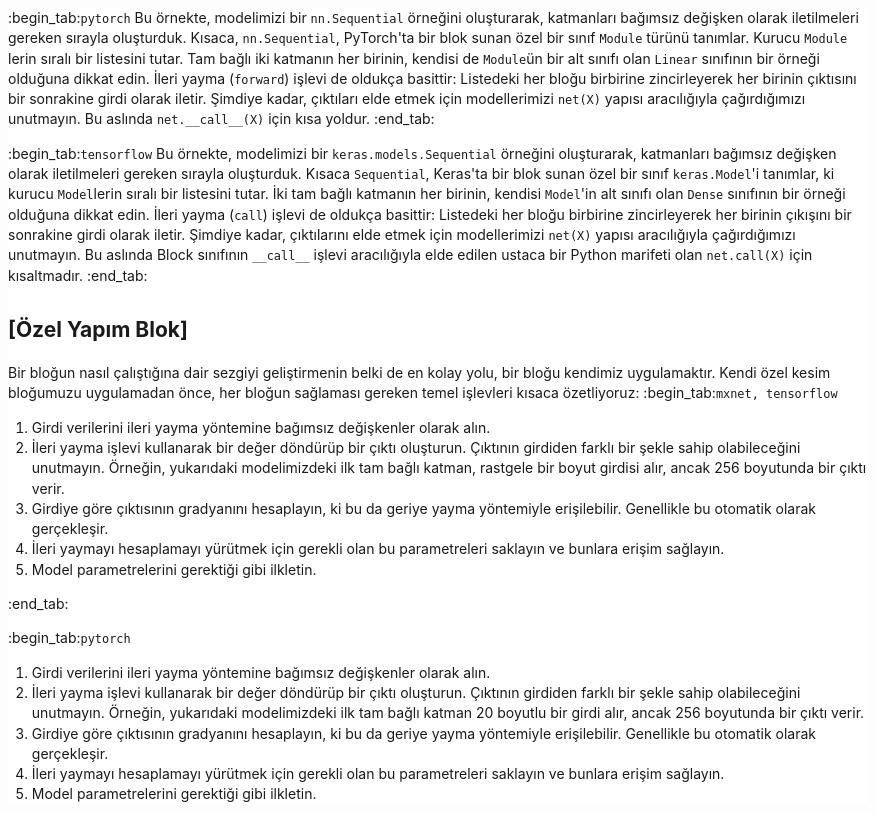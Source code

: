 :begin_tab:`pytorch`
Bu örnekte, modelimizi bir `nn.Sequential` örneğini oluşturarak, katmanları bağımsız değişken olarak iletilmeleri gereken sırayla oluşturduk. Kısaca, `nn.Sequential`, PyTorch'ta bir blok sunan özel bir sınıf `Module` türünü tanımlar. Kurucu `Module`lerin sıralı bir listesini tutar. Tam bağlı iki katmanın her birinin, kendisi de `Module`ün bir alt sınıfı olan `Linear` sınıfının bir örneği olduğuna dikkat edin. İleri yayma (`forward`) işlevi de oldukça basittir: Listedeki her bloğu birbirine zincirleyerek her birinin çıktısını bir sonrakine girdi olarak iletir. Şimdiye kadar, çıktıları elde etmek için modellerimizi `net(X)` yapısı aracılığıyla çağırdığımızı unutmayın. Bu aslında `net.__call__(X)` için kısa yoldur.
:end_tab:

:begin_tab:`tensorflow`
Bu örnekte, modelimizi bir `keras.models.Sequential` örneğini oluşturarak, katmanları bağımsız değişken olarak iletilmeleri gereken sırayla oluşturduk. Kısaca `Sequential`, Keras'ta bir blok sunan özel bir sınıf `keras.Model`'i tanımlar, ki kurucu `Model`lerin sıralı bir listesini tutar. İki tam bağlı katmanın her birinin, kendisi `Model`'in alt sınıfı olan `Dense` sınıfının bir örneği olduğuna dikkat edin. İleri yayma (`call`) işlevi de oldukça basittir: Listedeki her bloğu birbirine zincirleyerek her birinin çıkışını bir sonrakine girdi olarak iletir. Şimdiye kadar, çıktılarını elde etmek için modellerimizi `net(X)` yapısı aracılığıyla çağırdığımızı unutmayın. Bu aslında Block sınıfının `__call__` işlevi aracılığıyla elde edilen ustaca bir Python marifeti olan `net.call(X)` için kısaltmadır.
:end_tab:

## [**Özel Yapım Blok**]

Bir bloğun nasıl çalıştığına dair sezgiyi geliştirmenin belki de en kolay yolu, bir bloğu kendimiz uygulamaktır. Kendi özel kesim bloğumuzu uygulamadan önce, her bloğun sağlaması gereken temel işlevleri kısaca özetliyoruz:
:begin_tab:`mxnet, tensorflow`

1. Girdi verilerini ileri yayma yöntemine bağımsız değişkenler olarak alın.
1. İleri yayma işlevi kullanarak bir değer döndürüp bir çıktı oluşturun. Çıktının girdiden farklı bir şekle sahip olabileceğini unutmayın. Örneğin, yukarıdaki modelimizdeki ilk tam bağlı katman, rastgele bir boyut girdisi alır, ancak 256 boyutunda bir çıktı verir.
1. Girdiye göre çıktısının gradyanını hesaplayın, ki bu da geriye yayma yöntemiyle erişilebilir. Genellikle bu otomatik olarak gerçekleşir.
1. İleri yaymayı hesaplamayı yürütmek için gerekli olan bu parametreleri saklayın ve bunlara erişim sağlayın.
1. Model parametrelerini gerektiği gibi ilkletin.

:end_tab:

:begin_tab:`pytorch`

1. Girdi verilerini ileri yayma yöntemine bağımsız değişkenler olarak alın.
1. İleri yayma işlevi kullanarak bir değer döndürüp bir çıktı oluşturun. Çıktının girdiden farklı bir şekle sahip olabileceğini unutmayın. Örneğin, yukarıdaki modelimizdeki ilk tam bağlı katman 20 boyutlu bir girdi alır, ancak 256 boyutunda bir çıktı verir.
1. Girdiye göre çıktısının gradyanını hesaplayın, ki bu da geriye yayma yöntemiyle erişilebilir. Genellikle bu otomatik olarak gerçekleşir.
1. İleri yaymayı hesaplamayı yürütmek için gerekli olan bu parametreleri saklayın ve bunlara erişim sağlayın.
1. Model parametrelerini gerektiği gibi ilkletin.
